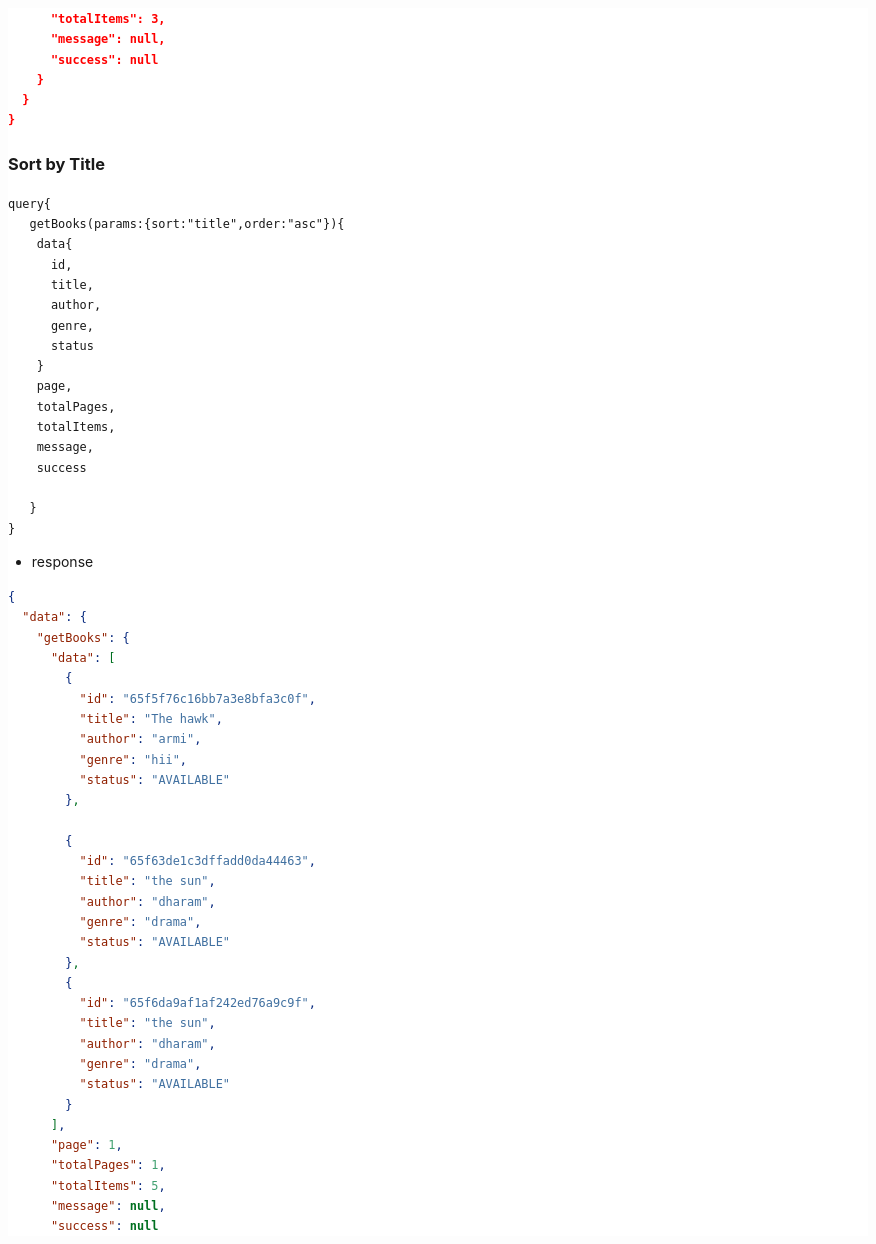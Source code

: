 ```json
      "totalItems": 3,
      "message": null,
      "success": null
    }
  }
}
```

### **Sort by Title**

```
query{
   getBooks(params:{sort:"title",order:"asc"}){
    data{
      id,
      title,
      author,
      genre,
      status
    }
    page,
    totalPages,
    totalItems,
    message,
    success

   }
}
```

- response

```json
{
  "data": {
    "getBooks": {
      "data": [
        {
          "id": "65f5f76c16bb7a3e8bfa3c0f",
          "title": "The hawk",
          "author": "armi",
          "genre": "hii",
          "status": "AVAILABLE"
        },

        {
          "id": "65f63de1c3dffadd0da44463",
          "title": "the sun",
          "author": "dharam",
          "genre": "drama",
          "status": "AVAILABLE"
        },
        {
          "id": "65f6da9af1af242ed76a9c9f",
          "title": "the sun",
          "author": "dharam",
          "genre": "drama",
          "status": "AVAILABLE"
        }
      ],
      "page": 1,
      "totalPages": 1,
      "totalItems": 5,
      "message": null,
      "success": null
```